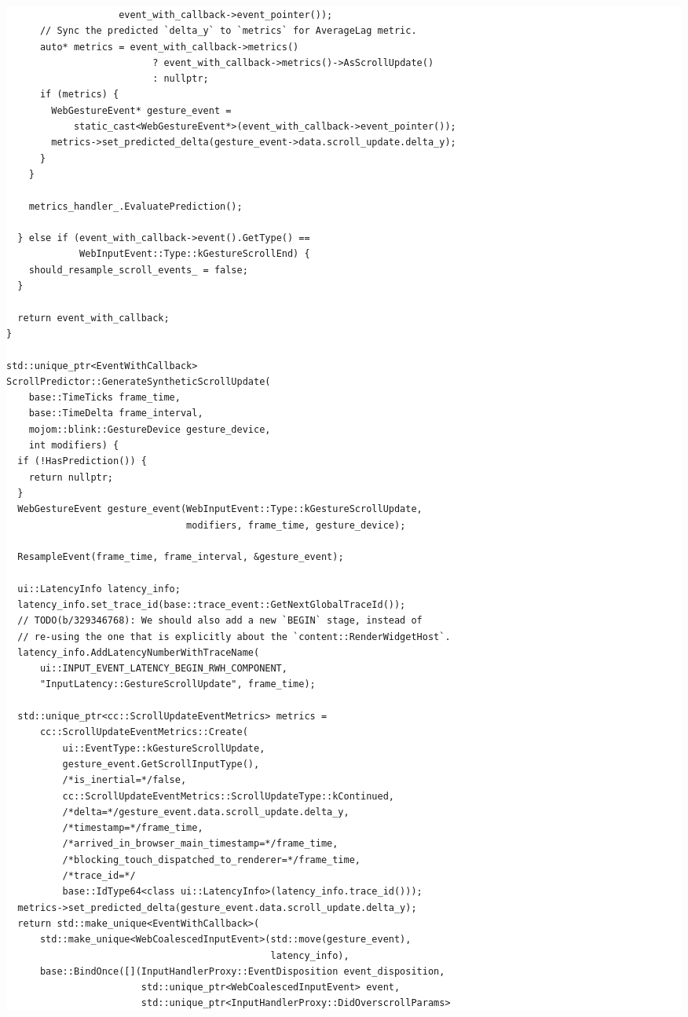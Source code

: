 ```
                    event_with_callback->event_pointer());
      // Sync the predicted `delta_y` to `metrics` for AverageLag metric.
      auto* metrics = event_with_callback->metrics()
                          ? event_with_callback->metrics()->AsScrollUpdate()
                          : nullptr;
      if (metrics) {
        WebGestureEvent* gesture_event =
            static_cast<WebGestureEvent*>(event_with_callback->event_pointer());
        metrics->set_predicted_delta(gesture_event->data.scroll_update.delta_y);
      }
    }

    metrics_handler_.EvaluatePrediction();

  } else if (event_with_callback->event().GetType() ==
             WebInputEvent::Type::kGestureScrollEnd) {
    should_resample_scroll_events_ = false;
  }

  return event_with_callback;
}

std::unique_ptr<EventWithCallback>
ScrollPredictor::GenerateSyntheticScrollUpdate(
    base::TimeTicks frame_time,
    base::TimeDelta frame_interval,
    mojom::blink::GestureDevice gesture_device,
    int modifiers) {
  if (!HasPrediction()) {
    return nullptr;
  }
  WebGestureEvent gesture_event(WebInputEvent::Type::kGestureScrollUpdate,
                                modifiers, frame_time, gesture_device);

  ResampleEvent(frame_time, frame_interval, &gesture_event);

  ui::LatencyInfo latency_info;
  latency_info.set_trace_id(base::trace_event::GetNextGlobalTraceId());
  // TODO(b/329346768): We should also add a new `BEGIN` stage, instead of
  // re-using the one that is explicitly about the `content::RenderWidgetHost`.
  latency_info.AddLatencyNumberWithTraceName(
      ui::INPUT_EVENT_LATENCY_BEGIN_RWH_COMPONENT,
      "InputLatency::GestureScrollUpdate", frame_time);

  std::unique_ptr<cc::ScrollUpdateEventMetrics> metrics =
      cc::ScrollUpdateEventMetrics::Create(
          ui::EventType::kGestureScrollUpdate,
          gesture_event.GetScrollInputType(),
          /*is_inertial=*/false,
          cc::ScrollUpdateEventMetrics::ScrollUpdateType::kContinued,
          /*delta=*/gesture_event.data.scroll_update.delta_y,
          /*timestamp=*/frame_time,
          /*arrived_in_browser_main_timestamp=*/frame_time,
          /*blocking_touch_dispatched_to_renderer=*/frame_time,
          /*trace_id=*/
          base::IdType64<class ui::LatencyInfo>(latency_info.trace_id()));
  metrics->set_predicted_delta(gesture_event.data.scroll_update.delta_y);
  return std::make_unique<EventWithCallback>(
      std::make_unique<WebCoalescedInputEvent>(std::move(gesture_event),
                                               latency_info),
      base::BindOnce([](InputHandlerProxy::EventDisposition event_disposition,
                        std::unique_ptr<WebCoalescedInputEvent> event,
                        std::unique_ptr<InputHandlerProxy::DidOverscrollParams>
```